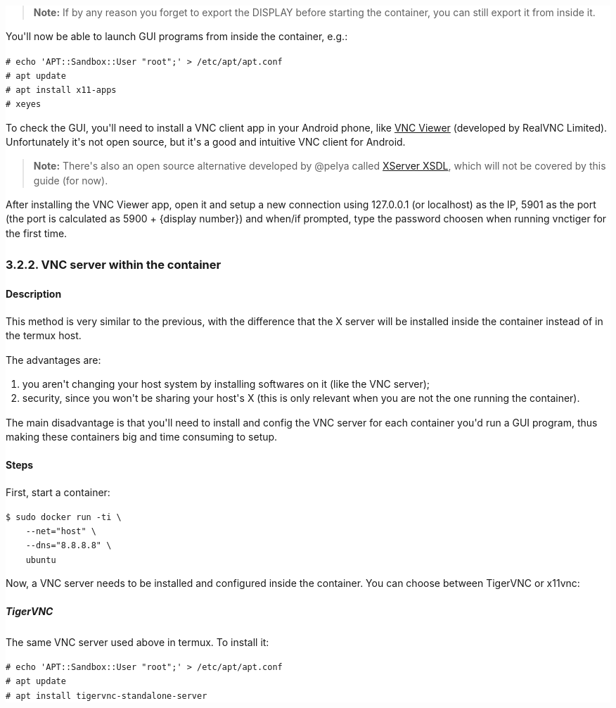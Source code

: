 > **Note:** If by any reason you forget to export the DISPLAY before starting the container, you can still export it from inside it.

You'll now be able to launch GUI programs from inside the container, e.g.:

```
# echo 'APT::Sandbox::User "root";' > /etc/apt/apt.conf
# apt update
# apt install x11-apps
# xeyes
```

To check the GUI, you'll need to install a VNC client app in your Android phone, like [VNC Viewer](https://play.google.com/store/apps/details?id=com.realvnc.viewer.android) (developed by RealVNC Limited). Unfortunately it's not open source, but it's a good and intuitive VNC client for Android.

> **Note:** There's also an open source alternative developed by @pelya called [XServer XSDL](https://github.com/pelya/xserver-xsdl), which will not be covered by this guide (for now).

After installing the VNC Viewer app, open it and setup a new connection using 127.0.0.1 (or localhost) as the IP, 5901 as the port (the port is calculated as 5900 + {display number}) and when/if prompted, type the password choosen when running vnctiger for the first time.

### 3.2.2. VNC server within the container

#### Description

This method is very similar to the previous, with the difference that the X server will be installed inside the container instead of in the termux host.

The advantages are:

1. you aren't changing your host system by installing softwares on it (like the VNC server);
2. security, since you won't be sharing your host's X (this is only relevant when you are not the one running the container).

The main disadvantage is that you'll need to install and config the VNC server for each container you'd run a GUI program, thus making these containers big and time consuming to setup.

#### Steps

First, start a container:

```
$ sudo docker run -ti \
    --net="host" \
    --dns="8.8.8.8" \
    ubuntu
```

Now, a VNC server needs to be installed and configured inside the container. You can choose between TigerVNC or x11vnc:

##### TigerVNC

The same VNC server used above in termux. To install it:

```
# echo 'APT::Sandbox::User "root";' > /etc/apt/apt.conf
# apt update
# apt install tigervnc-standalone-server
```
